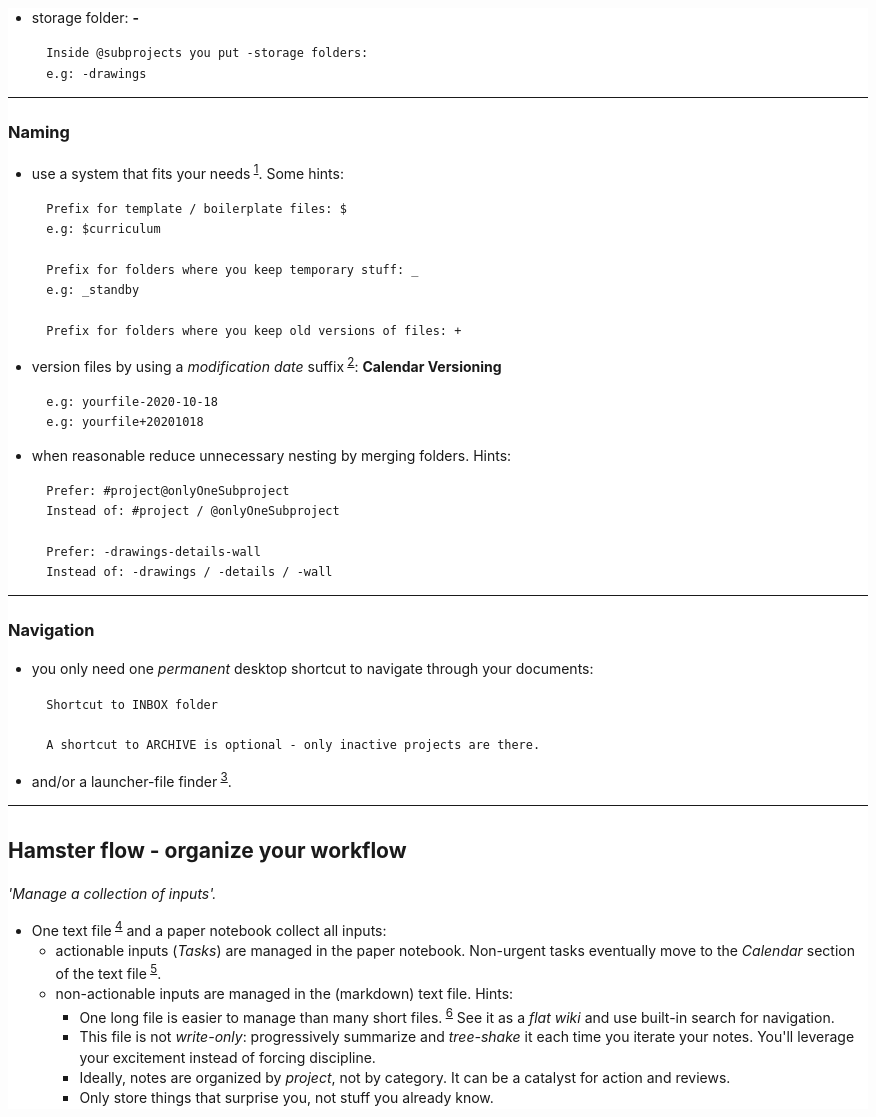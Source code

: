- storage folder: **-**

        Inside @subprojects you put -storage folders:
        e.g: -drawings

---
### Naming

- use a system that fits your needs<sup id="refnote1"> [1](#footnote1)</sup>. Some hints:

        Prefix for template / boilerplate files: $
        e.g: $curriculum

        Prefix for folders where you keep temporary stuff: _
        e.g: _standby

        Prefix for folders where you keep old versions of files: +

- version files by using a *modification date* suffix<sup id="refnote2"> [2](#footnote2)</sup>: **Calendar Versioning**

        e.g: yourfile-2020-10-18
        e.g: yourfile+20201018

- when reasonable reduce unnecessary nesting by merging folders. Hints:

        Prefer: #project@onlyOneSubproject
        Instead of: #project / @onlyOneSubproject

        Prefer: -drawings-details-wall
        Instead of: -drawings / -details / -wall

---
### Navigation

- you only need one *permanent* desktop shortcut to navigate through your documents: 

        Shortcut to INBOX folder

        A shortcut to ARCHIVE is optional - only inactive projects are there.

- and/or a launcher-file finder<sup id="refnote3"> [3](#footnote3)</sup>. 




---
## Hamster flow - organize your workflow

*'Manage a collection of inputs'.*

- One text file<sup id="refnote4"> [4](#footnote4)</sup> and a paper notebook collect all inputs:  
    - actionable inputs (*Tasks*) are managed in the paper notebook. Non-urgent tasks eventually move to the *Calendar* section of the text file<sup id="refnote5"> [5](#footnote5)</sup>.
    - non-actionable inputs are managed in the (markdown) text file. Hints:
        - One long file is easier to manage than many short files.<sup id="refnote6"> [6](#footnote6)</sup> See it as a *flat wiki* and use built-in search for navigation.
        - This file is not *write-only*: progressively summarize and *tree-shake* it each time you iterate your notes. You'll leverage your excitement instead of forcing discipline.
        - Ideally, notes are organized by *project*, not by category. It can be a catalyst for action and reviews.
        - Only store things that surprise you, not stuff you already know.
